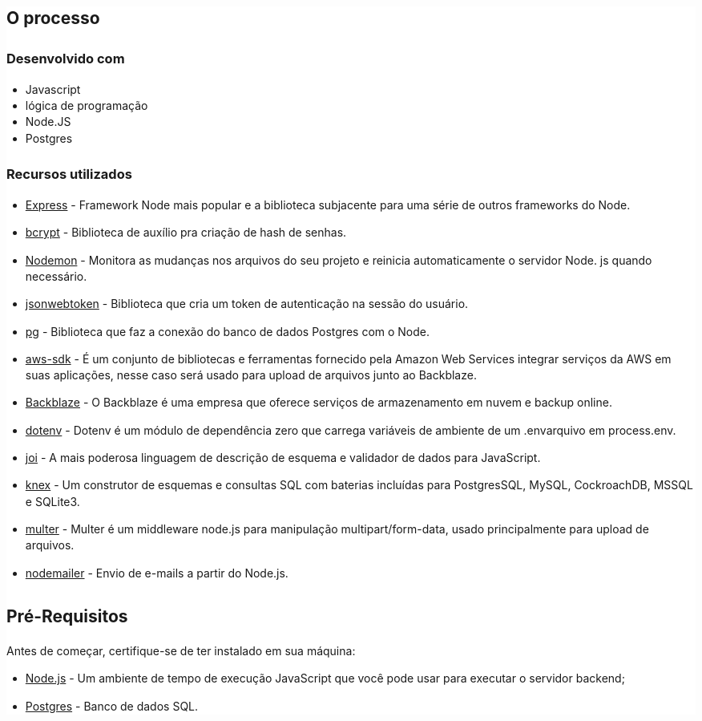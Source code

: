 
## O processo

### Desenvolvido com

- Javascript
- lógica de programação
- Node.JS
- Postgres
  
### Recursos utilizados

- [Express](https://expressjs.com/pt-br/) - Framework Node mais popular e a biblioteca subjacente para uma série de outros frameworks do Node.

- [bcrypt](https://www.npmjs.com/package/bcrypt) - Biblioteca de auxílio pra criação de hash de senhas.

- [Nodemon](https://nodemon.io/) - Monitora as mudanças nos arquivos do seu projeto e reinicia automaticamente o servidor Node. js quando necessário.
  
- [jsonwebtoken](https://www.npmjs.com/package/jsonwebtoken) - Biblioteca que cria um token de autenticação na sessão do usuário.
  
- [pg](https://www.npmjs.com/package/pg) - Biblioteca que faz a conexão do banco de dados Postgres com o Node.

- [aws-sdk](https://www.npmjs.com/package/aws-sdk) - É um conjunto de bibliotecas e ferramentas fornecido pela Amazon Web Services integrar serviços da AWS em suas aplicações, nesse caso será usado para upload de arquivos junto ao Backblaze.

- [Backblaze](https://www.backblaze.com/) - O Backblaze é uma empresa que oferece serviços de armazenamento em nuvem e backup online.

- [dotenv](https://www.npmjs.com/package/dotenv) - Dotenv é um módulo de dependência zero que carrega variáveis ​​de ambiente de um .envarquivo em process.env.

- [joi](https://www.npmjs.com/package/joi) - A mais poderosa linguagem de descrição de esquema e validador de dados para JavaScript.

- [knex](https://www.npmjs.com/package/knex) - Um construtor de esquemas e consultas SQL com baterias incluídas para PostgresSQL, MySQL, CockroachDB, MSSQL e SQLite3.

- [multer](https://www.npmjs.com/package/multer) - Multer é um middleware node.js para manipulação multipart/form-data, usado principalmente para upload de arquivos.

- [nodemailer](https://www.npmjs.com/package/nodemailer) - Envio de e-mails a partir do Node.js.

## Pré-Requisitos

Antes de começar, certifique-se de ter instalado em sua máquina:

- [Node.js](https://nodejs.org/) - Um ambiente de tempo de execução JavaScript que você pode usar para executar o servidor backend;
  
- [Postgres](https://www.postgresql.org/download/) - Banco de dados SQL. 
